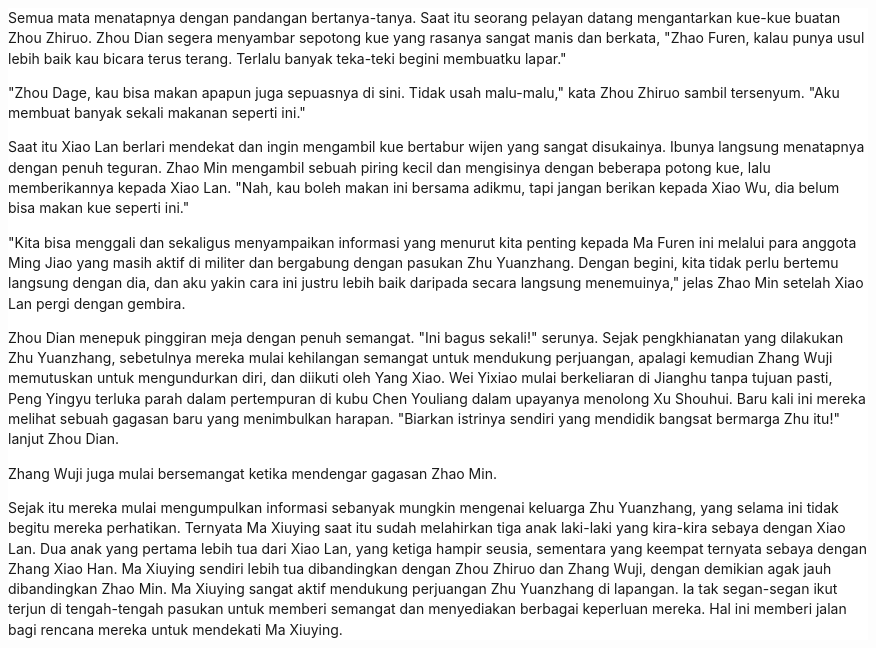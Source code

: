 Semua mata menatapnya dengan pandangan bertanya-tanya. Saat itu seorang pelayan datang mengantarkan kue-kue buatan
Zhou Zhiruo. Zhou Dian segera menyambar sepotong kue yang rasanya sangat manis dan berkata, "Zhao Furen, kalau punya
usul lebih baik kau bicara terus terang. Terlalu banyak teka-teki begini membuatku lapar."

"Zhou Dage, kau bisa makan apapun juga sepuasnya di sini. Tidak usah malu-malu," kata Zhou Zhiruo sambil tersenyum. "Aku
membuat banyak sekali makanan seperti ini."

Saat itu Xiao Lan berlari mendekat dan ingin mengambil kue bertabur wijen yang sangat disukainya. Ibunya langsung
menatapnya dengan penuh teguran. Zhao Min mengambil sebuah piring kecil dan mengisinya dengan beberapa potong kue,
lalu memberikannya kepada Xiao Lan. "Nah, kau boleh makan ini bersama adikmu, tapi jangan berikan kepada Xiao Wu, dia
belum bisa makan kue seperti ini."

"Kita bisa menggali dan sekaligus menyampaikan informasi yang menurut kita penting kepada Ma Furen ini melalui para
anggota Ming Jiao yang masih aktif di militer dan bergabung dengan pasukan Zhu Yuanzhang. Dengan begini, kita tidak
perlu bertemu langsung dengan dia, dan aku yakin cara ini justru lebih baik daripada secara langsung menemuinya,"
jelas Zhao Min setelah Xiao Lan pergi dengan gembira.

Zhou Dian menepuk pinggiran meja dengan penuh semangat. "Ini bagus sekali!" serunya. Sejak pengkhianatan yang dilakukan
Zhu Yuanzhang, sebetulnya mereka mulai kehilangan semangat untuk mendukung perjuangan, apalagi kemudian Zhang Wuji 
memutuskan untuk mengundurkan diri, dan diikuti oleh Yang Xiao. Wei Yixiao mulai berkeliaran di Jianghu tanpa tujuan
pasti, Peng Yingyu terluka parah dalam pertempuran di kubu Chen Youliang dalam upayanya menolong Xu Shouhui. Baru kali
ini mereka melihat sebuah gagasan baru yang menimbulkan harapan. "Biarkan istrinya sendiri yang mendidik bangsat bermarga
Zhu itu!" lanjut Zhou Dian.

Zhang Wuji juga mulai bersemangat ketika mendengar gagasan Zhao Min.

Sejak itu mereka mulai mengumpulkan informasi sebanyak mungkin mengenai keluarga Zhu Yuanzhang, yang selama ini tidak begitu
mereka perhatikan. Ternyata Ma Xiuying saat itu sudah melahirkan tiga anak laki-laki yang kira-kira sebaya dengan Xiao Lan.
Dua anak yang pertama lebih tua dari Xiao Lan, yang ketiga hampir seusia, sementara yang keempat ternyata sebaya dengan
Zhang Xiao Han. Ma Xiuying sendiri lebih tua dibandingkan dengan Zhou Zhiruo dan Zhang Wuji, dengan demikian agak jauh
dibandingkan Zhao Min. Ma Xiuying sangat aktif mendukung perjuangan Zhu Yuanzhang di lapangan. Ia tak segan-segan ikut
terjun di tengah-tengah pasukan untuk memberi semangat dan menyediakan berbagai keperluan mereka. Hal ini memberi jalan
bagi rencana mereka untuk mendekati Ma Xiuying.
